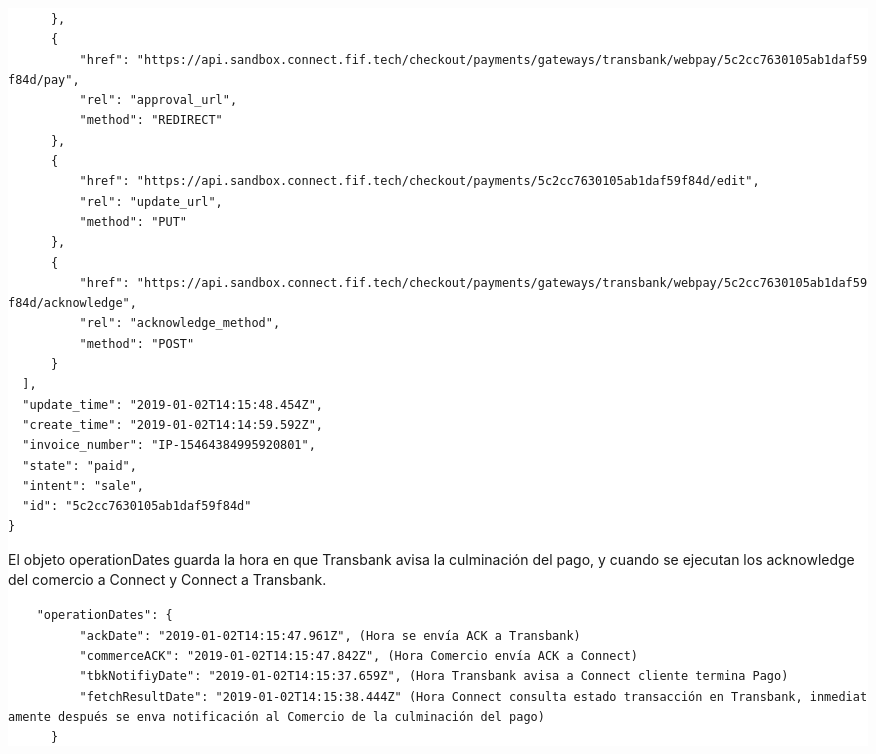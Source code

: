  ```
        },
        {
            "href": "https://api.sandbox.connect.fif.tech/checkout/payments/gateways/transbank/webpay/5c2cc7630105ab1daf59f84d/pay",
            "rel": "approval_url",
            "method": "REDIRECT"
        },
        {
            "href": "https://api.sandbox.connect.fif.tech/checkout/payments/5c2cc7630105ab1daf59f84d/edit",
            "rel": "update_url",
            "method": "PUT"
        },
        {
            "href": "https://api.sandbox.connect.fif.tech/checkout/payments/gateways/transbank/webpay/5c2cc7630105ab1daf59f84d/acknowledge",
            "rel": "acknowledge_method",
            "method": "POST"
        }
    ],
    "update_time": "2019-01-02T14:15:48.454Z",
    "create_time": "2019-01-02T14:14:59.592Z",
    "invoice_number": "IP-15464384995920801",
    "state": "paid",
    "intent": "sale",
    "id": "5c2cc7630105ab1daf59f84d"
}
```

El objeto operationDates guarda la hora en que Transbank avisa la culminación del pago, y cuando se ejecutan los acknowledge del comercio a Connect y Connect a Transbank.

```
    "operationDates": {
          "ackDate": "2019-01-02T14:15:47.961Z", (Hora se envía ACK a Transbank)
          "commerceACK": "2019-01-02T14:15:47.842Z", (Hora Comercio envía ACK a Connect)
          "tbkNotifiyDate": "2019-01-02T14:15:37.659Z", (Hora Transbank avisa a Connect cliente termina Pago)
          "fetchResultDate": "2019-01-02T14:15:38.444Z" (Hora Connect consulta estado transacción en Transbank, inmediatamente después se enva notificación al Comercio de la culminación del pago)
      }
```

